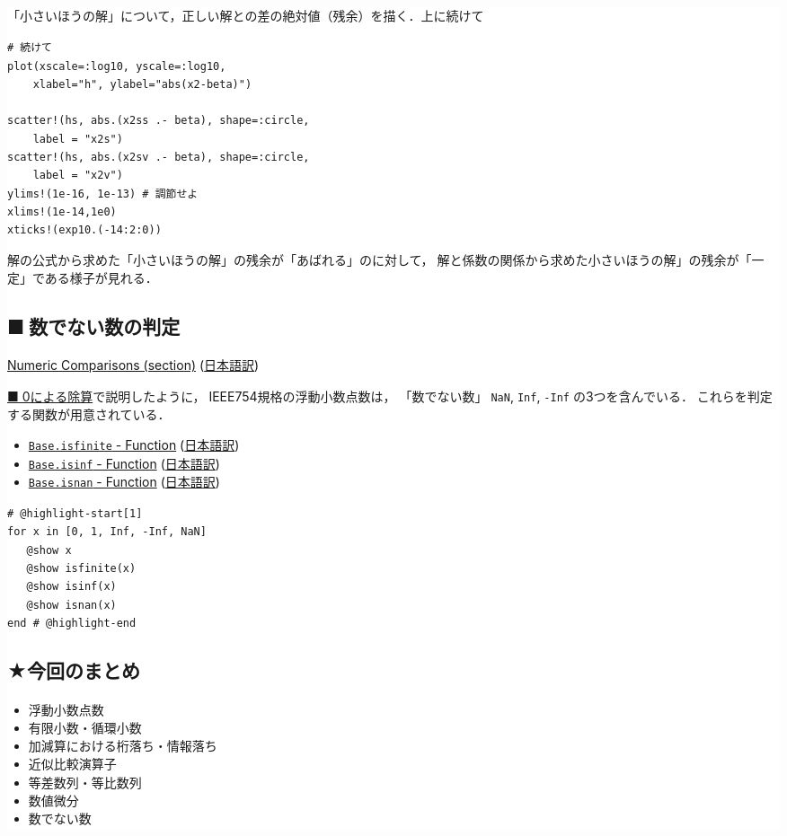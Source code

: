 「小さいほうの解」について，正しい解との差の絶対値（残余）を描く．上に続けて

```@example ch008
# 続けて
plot(xscale=:log10, yscale=:log10, 
    xlabel="h", ylabel="abs(x2-beta)")

scatter!(hs, abs.(x2ss .- beta), shape=:circle,
    label = "x2s")
scatter!(hs, abs.(x2sv .- beta), shape=:circle,
    label = "x2v")
ylims!(1e-16, 1e-13) # 調節せよ
xlims!(1e-14,1e0)
xticks!(exp10.(-14:2:0))
```

解の公式から求めた「小さいほうの解」の残余が「あばれる」のに対して，
解と係数の関係から求めた小さいほうの解」の残余が「一定」である様子が見れる．



## ■ 数でない数の判定

[Numeric Comparisons (section)](https://docs.julialang.org/en/v1/manual/mathematical-operations/#Numeric-Comparisons) ([日本語訳](https://atelierarith.github.io/UnofficialJuliaDoc-ja/manual/mathematical-operations.html#Numeric-Comparisons))

[■ 0による除算](@ref)で説明したように，
IEEE754規格の浮動小数点数は，
「数でない数」 `NaN`, `Inf`, `-Inf` の3つを含んでいる．
これらを判定する関数が用意されている．

* [`Base.isfinite` - Function](https://docs.julialang.org/en/v1/base/numbers/#Base.isfinite) ([日本語訳](https://atelierarith.github.io/UnofficialJuliaDoc-ja/base/numbers.html#Base.isfinite))
* [`Base.isinf` - Function](https://docs.julialang.org/en/v1/base/numbers/#Base.isinf) ([日本語訳](https://atelierarith.github.io/UnofficialJuliaDoc-ja/base/numbers.html#Base.isinf))
* [`Base.isnan` - Function](https://docs.julialang.org/en/v1/base/numbers/#Base.isnan) ([日本語訳](https://atelierarith.github.io/UnofficialJuliaDoc-ja/base/numbers.html#Base.isnan))

```@repl
# @highlight-start[1]
for x in [0, 1, Inf, -Inf, NaN]
   @show x
   @show isfinite(x)
   @show isinf(x)
   @show isnan(x)
end # @highlight-end
```


## ★今回のまとめ

* 浮動小数点数
* 有限小数・循環小数
* 加減算における桁落ち・情報落ち
* 近似比較演算子
* 等差数列・等比数列
* 数値微分
* 数でない数
